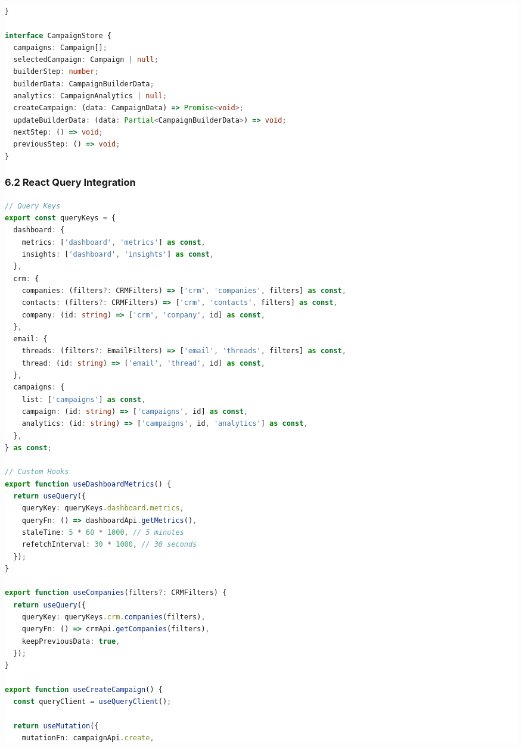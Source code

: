 ```typescript
}

interface CampaignStore {
  campaigns: Campaign[];
  selectedCampaign: Campaign | null;
  builderStep: number;
  builderData: CampaignBuilderData;
  analytics: CampaignAnalytics | null;
  createCampaign: (data: CampaignData) => Promise<void>;
  updateBuilderData: (data: Partial<CampaignBuilderData>) => void;
  nextStep: () => void;
  previousStep: () => void;
}
```

### 6.2 React Query Integration

```typescript
// Query Keys
export const queryKeys = {
  dashboard: {
    metrics: ['dashboard', 'metrics'] as const,
    insights: ['dashboard', 'insights'] as const,
  },
  crm: {
    companies: (filters?: CRMFilters) => ['crm', 'companies', filters] as const,
    contacts: (filters?: CRMFilters) => ['crm', 'contacts', filters] as const,
    company: (id: string) => ['crm', 'company', id] as const,
  },
  email: {
    threads: (filters?: EmailFilters) => ['email', 'threads', filters] as const,
    thread: (id: string) => ['email', 'thread', id] as const,
  },
  campaigns: {
    list: ['campaigns'] as const,
    campaign: (id: string) => ['campaigns', id] as const,
    analytics: (id: string) => ['campaigns', id, 'analytics'] as const,
  },
} as const;

// Custom Hooks
export function useDashboardMetrics() {
  return useQuery({
    queryKey: queryKeys.dashboard.metrics,
    queryFn: () => dashboardApi.getMetrics(),
    staleTime: 5 * 60 * 1000, // 5 minutes
    refetchInterval: 30 * 1000, // 30 seconds
  });
}

export function useCompanies(filters?: CRMFilters) {
  return useQuery({
    queryKey: queryKeys.crm.companies(filters),
    queryFn: () => crmApi.getCompanies(filters),
    keepPreviousData: true,
  });
}

export function useCreateCampaign() {
  const queryClient = useQueryClient();
  
  return useMutation({
    mutationFn: campaignApi.create,
```